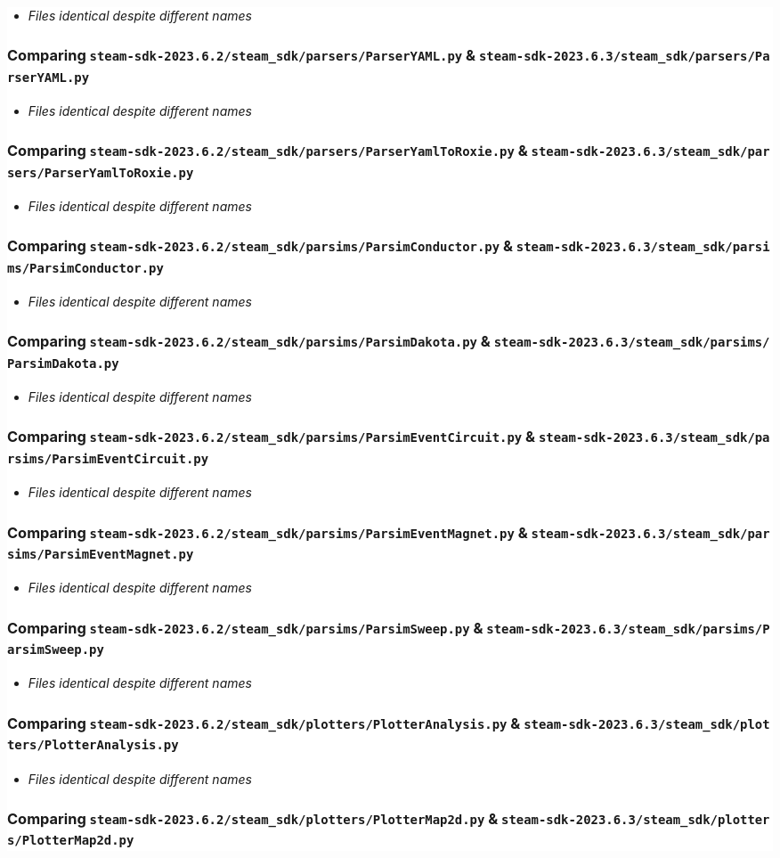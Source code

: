  * *Files identical despite different names*

### Comparing `steam-sdk-2023.6.2/steam_sdk/parsers/ParserYAML.py` & `steam-sdk-2023.6.3/steam_sdk/parsers/ParserYAML.py`

 * *Files identical despite different names*

### Comparing `steam-sdk-2023.6.2/steam_sdk/parsers/ParserYamlToRoxie.py` & `steam-sdk-2023.6.3/steam_sdk/parsers/ParserYamlToRoxie.py`

 * *Files identical despite different names*

### Comparing `steam-sdk-2023.6.2/steam_sdk/parsims/ParsimConductor.py` & `steam-sdk-2023.6.3/steam_sdk/parsims/ParsimConductor.py`

 * *Files identical despite different names*

### Comparing `steam-sdk-2023.6.2/steam_sdk/parsims/ParsimDakota.py` & `steam-sdk-2023.6.3/steam_sdk/parsims/ParsimDakota.py`

 * *Files identical despite different names*

### Comparing `steam-sdk-2023.6.2/steam_sdk/parsims/ParsimEventCircuit.py` & `steam-sdk-2023.6.3/steam_sdk/parsims/ParsimEventCircuit.py`

 * *Files identical despite different names*

### Comparing `steam-sdk-2023.6.2/steam_sdk/parsims/ParsimEventMagnet.py` & `steam-sdk-2023.6.3/steam_sdk/parsims/ParsimEventMagnet.py`

 * *Files identical despite different names*

### Comparing `steam-sdk-2023.6.2/steam_sdk/parsims/ParsimSweep.py` & `steam-sdk-2023.6.3/steam_sdk/parsims/ParsimSweep.py`

 * *Files identical despite different names*

### Comparing `steam-sdk-2023.6.2/steam_sdk/plotters/PlotterAnalysis.py` & `steam-sdk-2023.6.3/steam_sdk/plotters/PlotterAnalysis.py`

 * *Files identical despite different names*

### Comparing `steam-sdk-2023.6.2/steam_sdk/plotters/PlotterMap2d.py` & `steam-sdk-2023.6.3/steam_sdk/plotters/PlotterMap2d.py`
